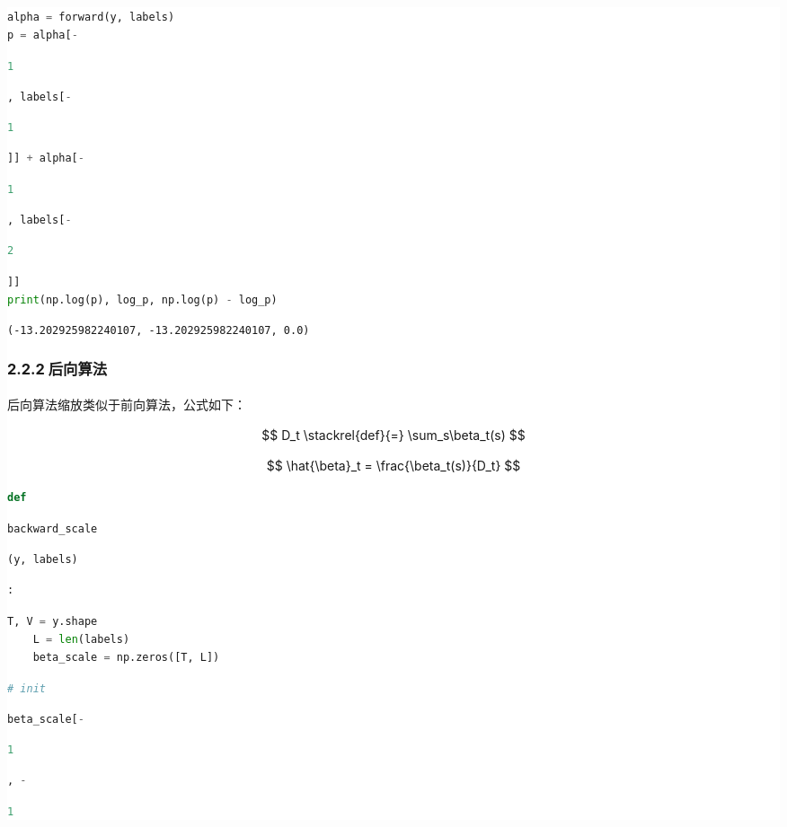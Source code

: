 ```python
alpha = forward(y, labels)
p = alpha[-
```
```python
1
```
```python
, labels[-
```
```python
1
```
```python
]] + alpha[-
```
```python
1
```
```python
, labels[-
```
```python
2
```
```python
]]
print(np.log(p), log_p, np.log(p) - log_p)
```
`(-13.202925982240107, -13.202925982240107, 0.0)`
### 2.2.2 后向算法
后向算法缩放类似于前向算法，公式如下：

$$
D_t \stackrel{def}{=} \sum_s\beta_t(s)
$$

$$
\hat{\beta}_t = \frac{\beta_t(s)}{D_t}
$$

```python
def
```
```python
backward_scale
```
```python
(y, labels)
```
```python
:
```
```python
T, V = y.shape
    L = len(labels)
    beta_scale = np.zeros([T, L])
```
```python
# init
```
```python
beta_scale[-
```
```python
1
```
```python
, -
```
```python
1
```